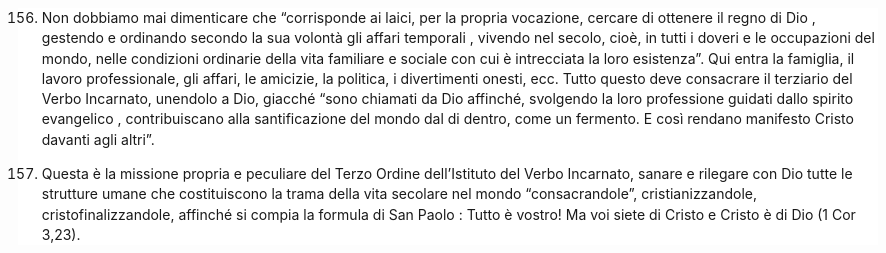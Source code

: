 156. Non dobbiamo mai dimenticare che “corrisponde ai laici, per la propria vocazione, cercare di ottenere il regno di Dio , gestendo e ordinando secondo la sua volontà gli affari temporali , vivendo nel secolo, cioè, in tutti i doveri e le occupazioni del mondo, nelle condizioni ordinarie della vita familiare e sociale con cui è intrecciata la loro esistenza”. Qui entra la famiglia, il lavoro professionale, gli affari, le amicizie, la politica, i divertimenti onesti, ecc. Tutto questo deve consacrare il terziario del Verbo Incarnato, unendolo a Dio, giacché “sono chiamati da Dio affinché, svolgendo la loro professione guidati dallo spirito evangelico , contribuiscano alla santificazione del mondo dal di dentro, come un fermento. E così rendano manifesto Cristo davanti agli altri”. 

157. Questa è la missione propria e peculiare del Terzo Ordine dell’Istituto del Verbo Incarnato, sanare e rilegare con Dio tutte le strutture umane che costituiscono la trama della vita secolare nel mondo “consacrandole”, cristianizzandole, cristofinalizzandole, affinché si compia la formula di San Paolo : Tutto è vostro! Ma voi siete di Cristo e Cristo è di Dio (1 Cor 3,23). 